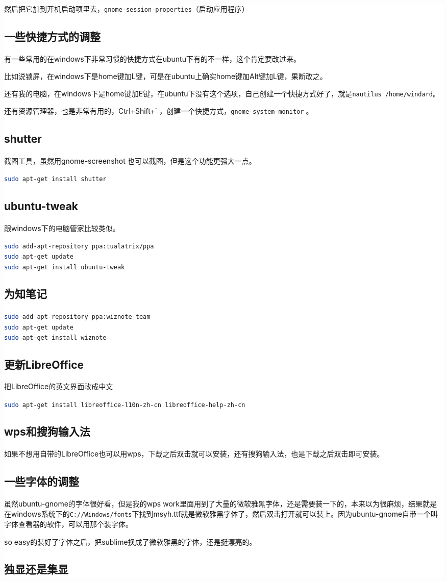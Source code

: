 然后把它加到开机启动项里去，`gnome-session-properties`（启动应用程序）

## 一些快捷方式的调整
有一些常用的在windows下非常习惯的快捷方式在ubuntu下有的不一样，这个肯定要改过来。

比如说锁屏，在windows下是home键加L键，可是在ubuntu上确实home键加Alt键加L键，果断改之。

还有我的电脑，在windows下是home键加E键，在ubuntu下没有这个选项，自己创建一个快捷方式好了，就是`nautilus /home/windard`。

还有资源管理器，也是非常有用的，Ctrl+Shift+\` ，创建一个快捷方式，`gnome-system-monitor` 。

## shutter
截图工具，虽然用gnome-screenshot 也可以截图，但是这个功能更强大一点。

```bash
sudo apt-get install shutter
```

## ubuntu-tweak
跟windows下的电脑管家比较类似。

```bash
sudo add-apt-repository ppa:tualatrix/ppa
sudo apt-get update
sudo apt-get install ubuntu-tweak
```

## 为知笔记

```bash
sudo add-apt-repository ppa:wiznote-team
sudo apt-get update
sudo apt-get install wiznote
```

## 更新LibreOffice
把LibreOffice的英文界面改成中文
```bash
sudo apt-get install libreoffice-l10n-zh-cn libreoffice-help-zh-cn
```

## wps和搜狗输入法
如果不想用自带的LibreOffice也可以用wps，下载之后双击就可以安装，还有搜狗输入法，也是下载之后双击即可安装。

## 一些字体的调整
虽然ubuntu-gnome的字体很好看，但是我的wps work里面用到了大量的微软雅黑字体，还是需要装一下的，本来以为很麻烦，结果就是在windows系统下的`C://Windows/fonts`下找到msyh.ttf就是微软雅黑字体了，然后双击打开就可以装上。因为ubuntu-gnome自带一个叫字体查看器的软件，可以用那个装字体。

so easy的装好了字体之后，把sublime换成了微软雅黑的字体，还是挺漂亮的。

## 独显还是集显
